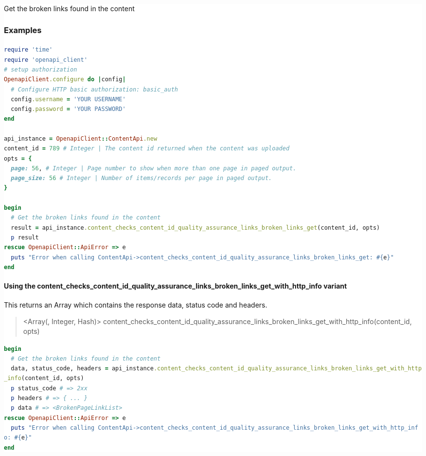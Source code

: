 Get the broken links found in the content

### Examples

```ruby
require 'time'
require 'openapi_client'
# setup authorization
OpenapiClient.configure do |config|
  # Configure HTTP basic authorization: basic_auth
  config.username = 'YOUR USERNAME'
  config.password = 'YOUR PASSWORD'
end

api_instance = OpenapiClient::ContentApi.new
content_id = 789 # Integer | The content id returned when the content was uploaded
opts = {
  page: 56, # Integer | Page number to show when more than one page in paged output.
  page_size: 56 # Integer | Number of items/records per page in paged output.
}

begin
  # Get the broken links found in the content
  result = api_instance.content_checks_content_id_quality_assurance_links_broken_links_get(content_id, opts)
  p result
rescue OpenapiClient::ApiError => e
  puts "Error when calling ContentApi->content_checks_content_id_quality_assurance_links_broken_links_get: #{e}"
end
```

#### Using the content_checks_content_id_quality_assurance_links_broken_links_get_with_http_info variant

This returns an Array which contains the response data, status code and headers.

> <Array(<BrokenPageLinkList>, Integer, Hash)> content_checks_content_id_quality_assurance_links_broken_links_get_with_http_info(content_id, opts)

```ruby
begin
  # Get the broken links found in the content
  data, status_code, headers = api_instance.content_checks_content_id_quality_assurance_links_broken_links_get_with_http_info(content_id, opts)
  p status_code # => 2xx
  p headers # => { ... }
  p data # => <BrokenPageLinkList>
rescue OpenapiClient::ApiError => e
  puts "Error when calling ContentApi->content_checks_content_id_quality_assurance_links_broken_links_get_with_http_info: #{e}"
end
```

